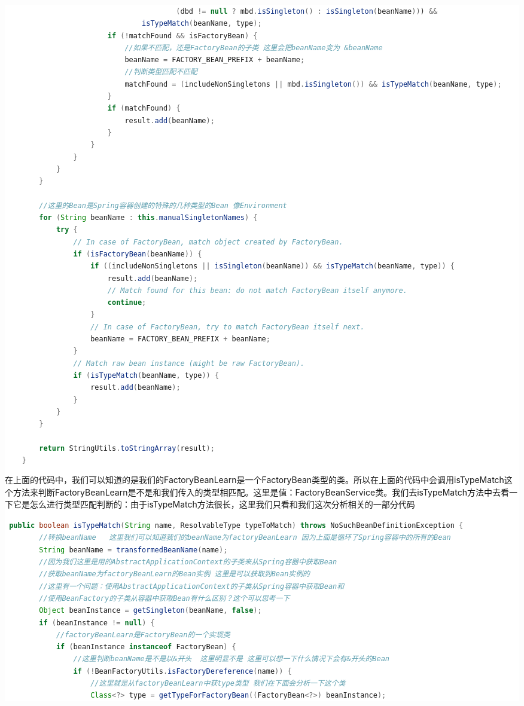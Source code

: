 ```java
                                        (dbd != null ? mbd.isSingleton() : isSingleton(beanName))) &&
                                isTypeMatch(beanName, type);
                        if (!matchFound && isFactoryBean) {
                            //如果不匹配，还是FactoryBean的子类 这里会把beanName变为 &beanName
                            beanName = FACTORY_BEAN_PREFIX + beanName;
                            //判断类型匹配不匹配
                            matchFound = (includeNonSingletons || mbd.isSingleton()) && isTypeMatch(beanName, type);
                        }
                        if (matchFound) {
                            result.add(beanName);
                        }
                    }
                }
            }
        }

        //这里的Bean是Spring容器创建的特殊的几种类型的Bean 像Environment
        for (String beanName : this.manualSingletonNames) {
            try {
                // In case of FactoryBean, match object created by FactoryBean.
                if (isFactoryBean(beanName)) {
                    if ((includeNonSingletons || isSingleton(beanName)) && isTypeMatch(beanName, type)) {
                        result.add(beanName);
                        // Match found for this bean: do not match FactoryBean itself anymore.
                        continue;
                    }
                    // In case of FactoryBean, try to match FactoryBean itself next.
                    beanName = FACTORY_BEAN_PREFIX + beanName;
                }
                // Match raw bean instance (might be raw FactoryBean).
                if (isTypeMatch(beanName, type)) {
                    result.add(beanName);
                }
            }
        }

        return StringUtils.toStringArray(result);
    }
```

在上面的代码中，我们可以知道的是我们的FactoryBeanLearn是一个FactoryBean类型的类。所以在上面的代码中会调用isTypeMatch这个方法来判断FactoryBeanLearn是不是和我们传入的类型相匹配。这里是值：FactoryBeanService类。我们去isTypeMatch方法中去看一下它是怎么进行类型匹配判断的：由于isTypeMatch方法很长，这里我们只看和我们这次分析相关的一部分代码

```java
 public boolean isTypeMatch(String name, ResolvableType typeToMatch) throws NoSuchBeanDefinitionException {
        //转换beanName   这里我们可以知道我们的beanName为factoryBeanLearn 因为上面是循环了Spring容器中的所有的Bean
        String beanName = transformedBeanName(name);
        //因为我们这里是用的AbstractApplicationContext的子类来从Spring容器中获取Bean
        //获取beanName为factoryBeanLearn的Bean实例 这里是可以获取到Bean实例的
        //这里有一个问题：使用AbstractApplicationContext的子类从Spring容器中获取Bean和
        //使用BeanFactory的子类从容器中获取Bean有什么区别？这个可以思考一下
        Object beanInstance = getSingleton(beanName, false);
        if (beanInstance != null) {
            //factoryBeanLearn是FactoryBean的一个实现类
            if (beanInstance instanceof FactoryBean) {
                //这里判断beanName是不是以&开头  这里明显不是 这里可以想一下什么情况下会有&开头的Bean
                if (!BeanFactoryUtils.isFactoryDereference(name)) {
                    //这里就是从factoryBeanLearn中获type类型 我们在下面会分析一下这个类
                    Class<?> type = getTypeForFactoryBean((FactoryBean<?>) beanInstance);
```